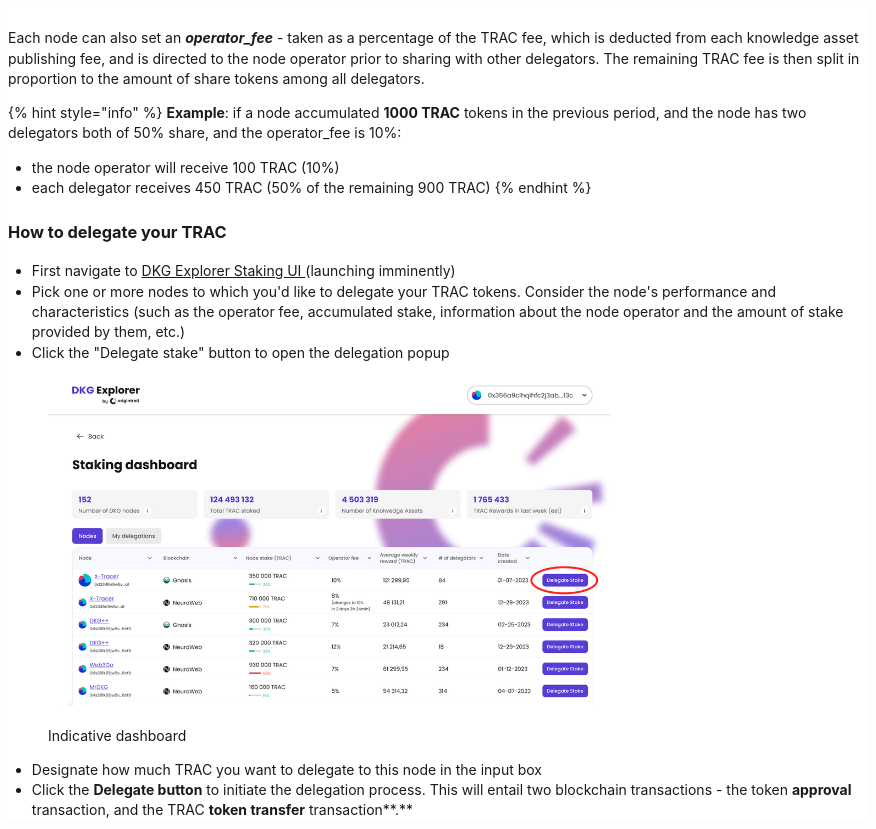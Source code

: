 \
Each node can also set an _**operator\_fee**_ - taken as a percentage of the TRAC fee, which is deducted from each knowledge asset publishing fee, and is directed to the node operator prior to sharing with other delegators. The remaining TRAC fee is then split in proportion to the amount of share tokens among all delegators.

{% hint style="info" %}
**Example**: if a node accumulated **1000 TRAC** tokens in the previous period, and the node has two delegators both of 50% share, and the operator\_fee is 10%:

* the node operator will receive 100 TRAC (10%)
* each delegator receives 450 TRAC (50% of the remaining 900 TRAC)
{% endhint %}

### How to delegate your TRAC&#x20;

* First navigate to [DKG Explorer Staking UI ](https://dkg.origintrail.io/staking)(launching imminently)
* Pick one or more nodes to which you'd like to delegate your TRAC tokens. Consider the node's performance and characteristics (such as the operator fee, accumulated stake, information about the node operator and the amount of stake provided by them, etc.)
* Click the "Delegate stake" button to open the delegation popup

<figure><img src="../.gitbook/assets/staking-ui.png" alt="" width="563"><figcaption><p>Indicative dashboard</p></figcaption></figure>

* Designate how much TRAC you want to delegate to this node in the input box
* Click the **Delegate button** to initiate the delegation process. This will entail two blockchain transactions - the token **approval** transaction, and the TRAC **token transfer** transaction**.**
